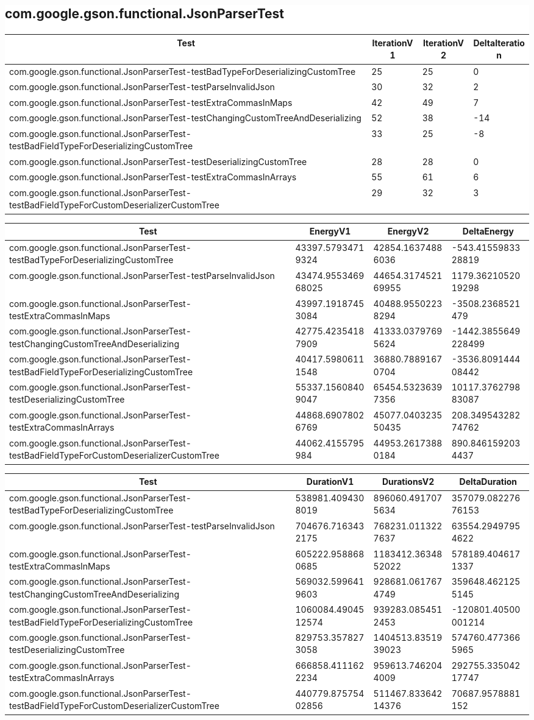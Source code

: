 ## com.google.gson.functional.JsonParserTest

| Test | IterationV1 | IterationV2 | DeltaIteration |
| --- | --- | --- | --- |
| com.google.gson.functional.JsonParserTest-testBadTypeForDeserializingCustomTree | 25 | 25 | 0 |
| com.google.gson.functional.JsonParserTest-testParseInvalidJson | 30 | 32 | 2 |
| com.google.gson.functional.JsonParserTest-testExtraCommasInMaps | 42 | 49 | 7 |
| com.google.gson.functional.JsonParserTest-testChangingCustomTreeAndDeserializing | 52 | 38 | -14 |
| com.google.gson.functional.JsonParserTest-testBadFieldTypeForDeserializingCustomTree | 33 | 25 | -8 |
| com.google.gson.functional.JsonParserTest-testDeserializingCustomTree | 28 | 28 | 0 |
| com.google.gson.functional.JsonParserTest-testExtraCommasInArrays | 55 | 61 | 6 |
| com.google.gson.functional.JsonParserTest-testBadFieldTypeForCustomDeserializerCustomTree | 29 | 32 | 3 |

| Test | EnergyV1 | EnergyV2 | DeltaEnergy |
| --- | --- | --- | --- |
| com.google.gson.functional.JsonParserTest-testBadTypeForDeserializingCustomTree | 43397.57934719324 | 42854.16374886036 | -543.4155983328819 |
| com.google.gson.functional.JsonParserTest-testParseInvalidJson | 43474.955346968025 | 44654.317452169955 | 1179.3621052019298 |
| com.google.gson.functional.JsonParserTest-testExtraCommasInMaps | 43997.19187453084 | 40488.95502238294 | -3508.2368521479 |
| com.google.gson.functional.JsonParserTest-testChangingCustomTreeAndDeserializing | 42775.42354187909 | 41333.03797695624 | -1442.3855649228499 |
| com.google.gson.functional.JsonParserTest-testBadFieldTypeForDeserializingCustomTree | 40417.59806111548 | 36880.78891670704 | -3536.809144408442 |
| com.google.gson.functional.JsonParserTest-testDeserializingCustomTree | 55337.15608409047 | 65454.53236397356 | 10117.376279883087 |
| com.google.gson.functional.JsonParserTest-testExtraCommasInArrays | 44868.69078026769 | 45077.040323550435 | 208.34954328274762 |
| com.google.gson.functional.JsonParserTest-testBadFieldTypeForCustomDeserializerCustomTree | 44062.4155795984 | 44953.26173880184 | 890.8461592034437 |

| Test | DurationV1 | DurationsV2 | DeltaDuration |
| --- | --- | --- | --- |
| com.google.gson.functional.JsonParserTest-testBadTypeForDeserializingCustomTree | 538981.4094308019 | 896060.4917075634 | 357079.08227676153 |
| com.google.gson.functional.JsonParserTest-testParseInvalidJson | 704676.7163432175 | 768231.0113227637 | 63554.29497954622 |
| com.google.gson.functional.JsonParserTest-testExtraCommasInMaps | 605222.9588680685 | 1183412.3634852022 | 578189.4046171337 |
| com.google.gson.functional.JsonParserTest-testChangingCustomTreeAndDeserializing | 569032.5996419603 | 928681.0617674749 | 359648.4621255145 |
| com.google.gson.functional.JsonParserTest-testBadFieldTypeForDeserializingCustomTree | 1060084.4904512574 | 939283.0854512453 | -120801.40500001214 |
| com.google.gson.functional.JsonParserTest-testDeserializingCustomTree | 829753.3578273058 | 1404513.8351939023 | 574760.4773665965 |
| com.google.gson.functional.JsonParserTest-testExtraCommasInArrays | 666858.4111622234 | 959613.7462044009 | 292755.33504217747 |
| com.google.gson.functional.JsonParserTest-testBadFieldTypeForCustomDeserializerCustomTree | 440779.87575402856 | 511467.83364214376 | 70687.9578881152 |
